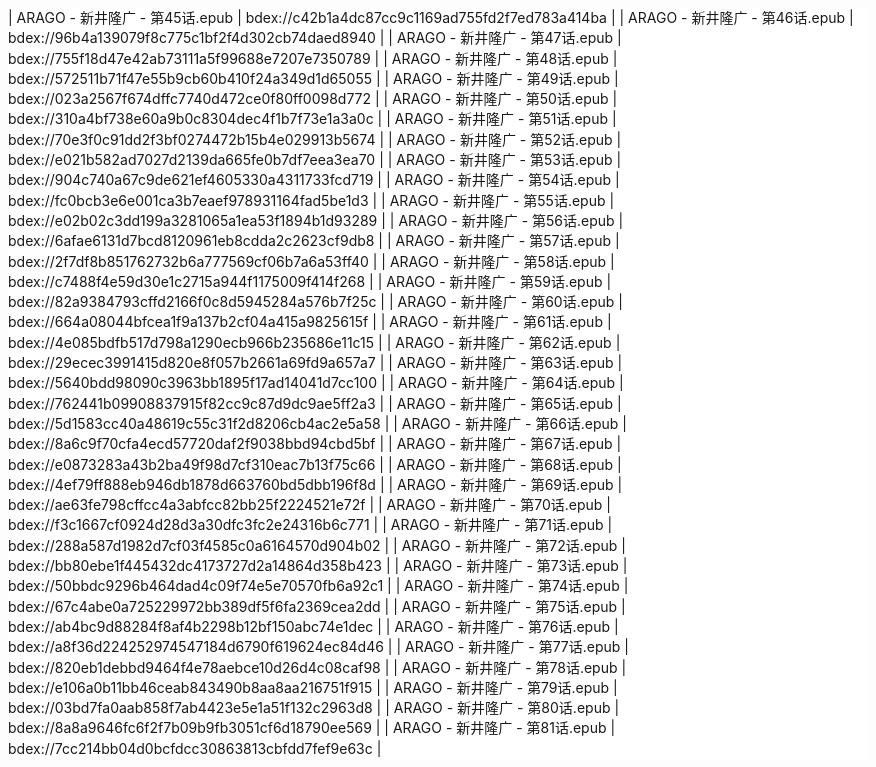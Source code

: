 | ARAGO - 新井隆广 - 第45话.epub | bdex://c42b1a4dc87cc9c1169ad755fd2f7ed783a414ba |
| ARAGO - 新井隆广 - 第46话.epub | bdex://96b4a139079f8c775c1bf2f4d302cb74daed8940 |
| ARAGO - 新井隆广 - 第47话.epub | bdex://755f18d47e42ab73111a5f99688e7207e7350789 |
| ARAGO - 新井隆广 - 第48话.epub | bdex://572511b71f47e55b9cb60b410f24a349d1d65055 |
| ARAGO - 新井隆广 - 第49话.epub | bdex://023a2567f674dffc7740d472ce0f80ff0098d772 |
| ARAGO - 新井隆广 - 第50话.epub | bdex://310a4bf738e60a9b0c8304dec4f1b7f73e1a3a0c |
| ARAGO - 新井隆广 - 第51话.epub | bdex://70e3f0c91dd2f3bf0274472b15b4e029913b5674 |
| ARAGO - 新井隆广 - 第52话.epub | bdex://e021b582ad7027d2139da665fe0b7df7eea3ea70 |
| ARAGO - 新井隆广 - 第53话.epub | bdex://904c740a67c9de621ef4605330a4311733fcd719 |
| ARAGO - 新井隆广 - 第54话.epub | bdex://fc0bcb3e6e001ca3b7eaef978931164fad5be1d3 |
| ARAGO - 新井隆广 - 第55话.epub | bdex://e02b02c3dd199a3281065a1ea53f1894b1d93289 |
| ARAGO - 新井隆广 - 第56话.epub | bdex://6afae6131d7bcd8120961eb8cdda2c2623cf9db8 |
| ARAGO - 新井隆广 - 第57话.epub | bdex://2f7df8b851762732b6a777569cf06b7a6a53ff40 |
| ARAGO - 新井隆广 - 第58话.epub | bdex://c7488f4e59d30e1c2715a944f1175009f414f268 |
| ARAGO - 新井隆广 - 第59话.epub | bdex://82a9384793cffd2166f0c8d5945284a576b7f25c |
| ARAGO - 新井隆广 - 第60话.epub | bdex://664a08044bfcea1f9a137b2cf04a415a9825615f |
| ARAGO - 新井隆广 - 第61话.epub | bdex://4e085bdfb517d798a1290ecb966b235686e11c15 |
| ARAGO - 新井隆广 - 第62话.epub | bdex://29ecec3991415d820e8f057b2661a69fd9a657a7 |
| ARAGO - 新井隆广 - 第63话.epub | bdex://5640bdd98090c3963bb1895f17ad14041d7cc100 |
| ARAGO - 新井隆广 - 第64话.epub | bdex://762441b09908837915f82cc9c87d9dc9ae5ff2a3 |
| ARAGO - 新井隆广 - 第65话.epub | bdex://5d1583cc40a48619c55c31f2d8206cb4ac2e5a58 |
| ARAGO - 新井隆广 - 第66话.epub | bdex://8a6c9f70cfa4ecd57720daf2f9038bbd94cbd5bf |
| ARAGO - 新井隆广 - 第67话.epub | bdex://e0873283a43b2ba49f98d7cf310eac7b13f75c66 |
| ARAGO - 新井隆广 - 第68话.epub | bdex://4ef79ff888eb946db1878d663760bd5dbb196f8d |
| ARAGO - 新井隆广 - 第69话.epub | bdex://ae63fe798cffcc4a3abfcc82bb25f2224521e72f |
| ARAGO - 新井隆广 - 第70话.epub | bdex://f3c1667cf0924d28d3a30dfc3fc2e24316b6c771 |
| ARAGO - 新井隆广 - 第71话.epub | bdex://288a587d1982d7cf03f4585c0a6164570d904b02 |
| ARAGO - 新井隆广 - 第72话.epub | bdex://bb80ebe1f445432dc4173727d2a14864d358b423 |
| ARAGO - 新井隆广 - 第73话.epub | bdex://50bbdc9296b464dad4c09f74e5e70570fb6a92c1 |
| ARAGO - 新井隆广 - 第74话.epub | bdex://67c4abe0a725229972bb389df5f6fa2369cea2dd |
| ARAGO - 新井隆广 - 第75话.epub | bdex://ab4bc9d88284f8af4b2298b12bf150abc74e1dec |
| ARAGO - 新井隆广 - 第76话.epub | bdex://a8f36d224252974547184d6790f619624ec84d46 |
| ARAGO - 新井隆广 - 第77话.epub | bdex://820eb1debbd9464f4e78aebce10d26d4c08caf98 |
| ARAGO - 新井隆广 - 第78话.epub | bdex://e106a0b11bb46ceab843490b8aa8aa216751f915 |
| ARAGO - 新井隆广 - 第79话.epub | bdex://03bd7fa0aab858f7ab4423e5e1a51f132c2963d8 |
| ARAGO - 新井隆广 - 第80话.epub | bdex://8a8a9646fc6f2f7b09b9fb3051cf6d18790ee569 |
| ARAGO - 新井隆广 - 第81话.epub | bdex://7cc214bb04d0bcfdcc30863813cbfdd7fef9e63c |